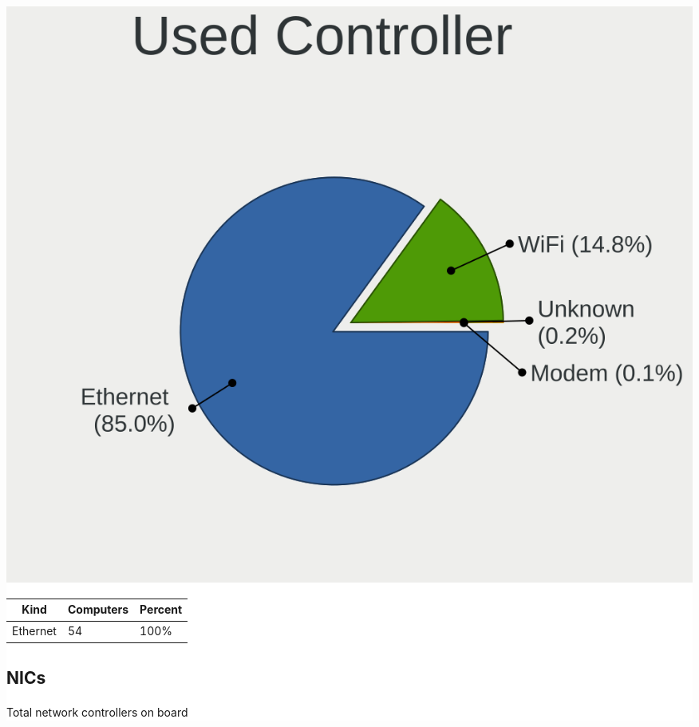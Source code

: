 ![Used Controller](./All/images/pie_chart_bsd/net_used.svg)


| Kind     | Computers | Percent |
|----------|-----------|---------|
| Ethernet | 54        | 100%    |

NICs
----

Total network controllers on board
